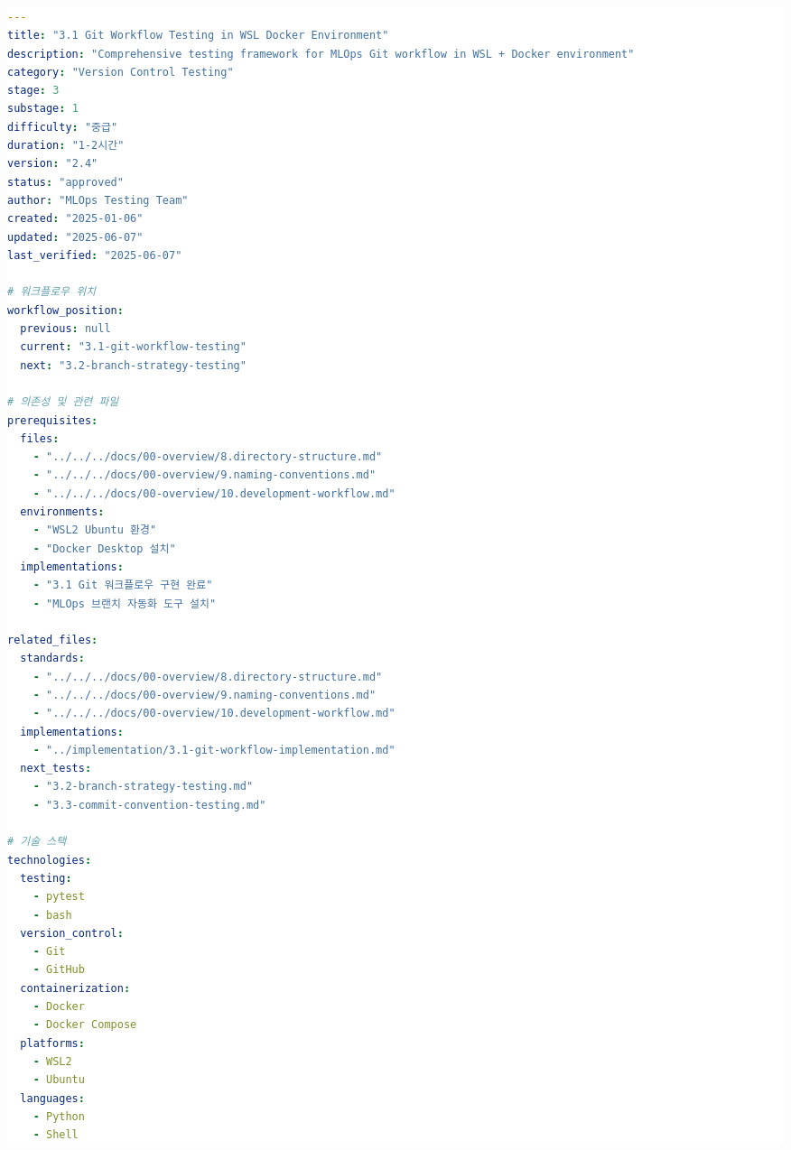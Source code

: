 ```yaml
---
title: "3.1 Git Workflow Testing in WSL Docker Environment"
description: "Comprehensive testing framework for MLOps Git workflow in WSL + Docker environment"
category: "Version Control Testing"
stage: 3
substage: 1
difficulty: "중급"
duration: "1-2시간"
version: "2.4"
status: "approved"
author: "MLOps Testing Team"
created: "2025-01-06"
updated: "2025-06-07"
last_verified: "2025-06-07"

# 워크플로우 위치
workflow_position:
  previous: null
  current: "3.1-git-workflow-testing"
  next: "3.2-branch-strategy-testing"

# 의존성 및 관련 파일
prerequisites:
  files:
    - "../../../docs/00-overview/8.directory-structure.md"
    - "../../../docs/00-overview/9.naming-conventions.md"
    - "../../../docs/00-overview/10.development-workflow.md"
  environments:
    - "WSL2 Ubuntu 환경"
    - "Docker Desktop 설치"
  implementations:
    - "3.1 Git 워크플로우 구현 완료"
    - "MLOps 브랜치 자동화 도구 설치"

related_files:
  standards:
    - "../../../docs/00-overview/8.directory-structure.md"
    - "../../../docs/00-overview/9.naming-conventions.md"
    - "../../../docs/00-overview/10.development-workflow.md"
  implementations:
    - "../implementation/3.1-git-workflow-implementation.md"
  next_tests:
    - "3.2-branch-strategy-testing.md"
    - "3.3-commit-convention-testing.md"

# 기술 스택
technologies:
  testing:
    - pytest
    - bash
  version_control:
    - Git
    - GitHub
  containerization:
    - Docker
    - Docker Compose
  platforms:
    - WSL2
    - Ubuntu
  languages:
    - Python
    - Shell

```